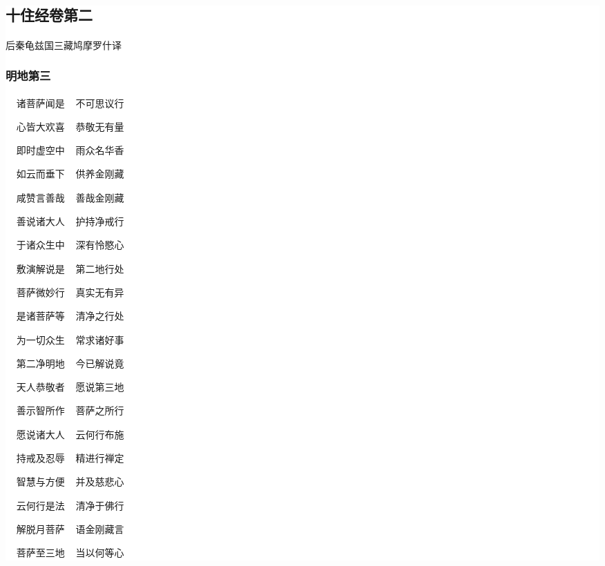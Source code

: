 ## 十住经卷第二

后秦龟兹国三藏鸠摩罗什译

### 明地第三

&nbsp;&nbsp;&nbsp;&nbsp;诸菩萨闻是&nbsp;&nbsp;&nbsp;&nbsp;不可思议行

&nbsp;&nbsp;&nbsp;&nbsp;心皆大欢喜&nbsp;&nbsp;&nbsp;&nbsp;恭敬无有量

&nbsp;&nbsp;&nbsp;&nbsp;即时虚空中&nbsp;&nbsp;&nbsp;&nbsp;雨众名华香

&nbsp;&nbsp;&nbsp;&nbsp;如云而垂下&nbsp;&nbsp;&nbsp;&nbsp;供养金刚藏

&nbsp;&nbsp;&nbsp;&nbsp;咸赞言善哉&nbsp;&nbsp;&nbsp;&nbsp;善哉金刚藏

&nbsp;&nbsp;&nbsp;&nbsp;善说诸大人&nbsp;&nbsp;&nbsp;&nbsp;护持净戒行

&nbsp;&nbsp;&nbsp;&nbsp;于诸众生中&nbsp;&nbsp;&nbsp;&nbsp;深有怜愍心

&nbsp;&nbsp;&nbsp;&nbsp;敷演解说是&nbsp;&nbsp;&nbsp;&nbsp;第二地行处

&nbsp;&nbsp;&nbsp;&nbsp;菩萨微妙行&nbsp;&nbsp;&nbsp;&nbsp;真实无有异

&nbsp;&nbsp;&nbsp;&nbsp;是诸菩萨等&nbsp;&nbsp;&nbsp;&nbsp;清净之行处

&nbsp;&nbsp;&nbsp;&nbsp;为一切众生&nbsp;&nbsp;&nbsp;&nbsp;常求诸好事

&nbsp;&nbsp;&nbsp;&nbsp;第二净明地&nbsp;&nbsp;&nbsp;&nbsp;今已解说竟

&nbsp;&nbsp;&nbsp;&nbsp;天人恭敬者&nbsp;&nbsp;&nbsp;&nbsp;愿说第三地

&nbsp;&nbsp;&nbsp;&nbsp;善示智所作&nbsp;&nbsp;&nbsp;&nbsp;菩萨之所行

&nbsp;&nbsp;&nbsp;&nbsp;愿说诸大人&nbsp;&nbsp;&nbsp;&nbsp;云何行布施

&nbsp;&nbsp;&nbsp;&nbsp;持戒及忍辱&nbsp;&nbsp;&nbsp;&nbsp;精进行禅定

&nbsp;&nbsp;&nbsp;&nbsp;智慧与方便&nbsp;&nbsp;&nbsp;&nbsp;并及慈悲心

&nbsp;&nbsp;&nbsp;&nbsp;云何行是法&nbsp;&nbsp;&nbsp;&nbsp;清净于佛行

&nbsp;&nbsp;&nbsp;&nbsp;解脱月菩萨&nbsp;&nbsp;&nbsp;&nbsp;语金刚藏言

&nbsp;&nbsp;&nbsp;&nbsp;菩萨至三地&nbsp;&nbsp;&nbsp;&nbsp;当以何等心
